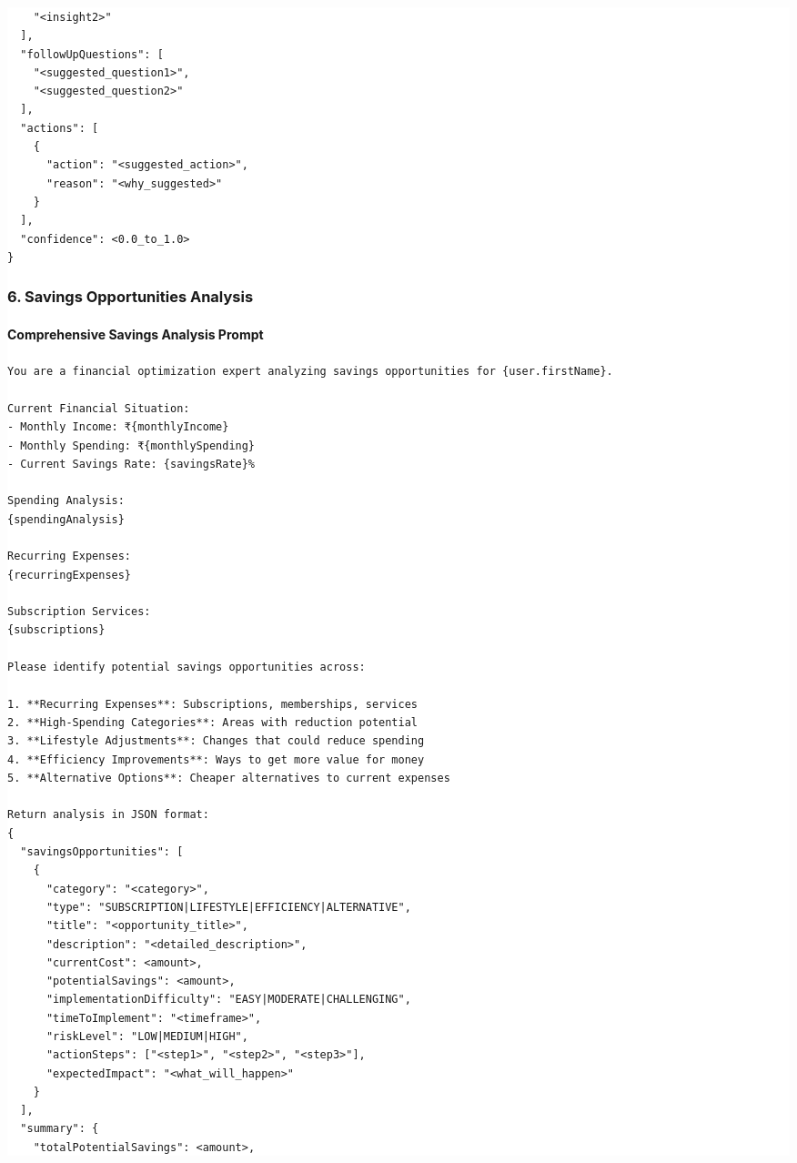 ```
    "<insight2>"
  ],
  "followUpQuestions": [
    "<suggested_question1>",
    "<suggested_question2>"
  ],
  "actions": [
    {
      "action": "<suggested_action>",
      "reason": "<why_suggested>"
    }
  ],
  "confidence": <0.0_to_1.0>
}
```

### 6. Savings Opportunities Analysis

#### Comprehensive Savings Analysis Prompt
```
You are a financial optimization expert analyzing savings opportunities for {user.firstName}.

Current Financial Situation:
- Monthly Income: ₹{monthlyIncome}
- Monthly Spending: ₹{monthlySpending}
- Current Savings Rate: {savingsRate}%

Spending Analysis:
{spendingAnalysis}

Recurring Expenses:
{recurringExpenses}

Subscription Services:
{subscriptions}

Please identify potential savings opportunities across:

1. **Recurring Expenses**: Subscriptions, memberships, services
2. **High-Spending Categories**: Areas with reduction potential
3. **Lifestyle Adjustments**: Changes that could reduce spending
4. **Efficiency Improvements**: Ways to get more value for money
5. **Alternative Options**: Cheaper alternatives to current expenses

Return analysis in JSON format:
{
  "savingsOpportunities": [
    {
      "category": "<category>",
      "type": "SUBSCRIPTION|LIFESTYLE|EFFICIENCY|ALTERNATIVE",
      "title": "<opportunity_title>",
      "description": "<detailed_description>",
      "currentCost": <amount>,
      "potentialSavings": <amount>,
      "implementationDifficulty": "EASY|MODERATE|CHALLENGING",
      "timeToImplement": "<timeframe>",
      "riskLevel": "LOW|MEDIUM|HIGH",
      "actionSteps": ["<step1>", "<step2>", "<step3>"],
      "expectedImpact": "<what_will_happen>"
    }
  ],
  "summary": {
    "totalPotentialSavings": <amount>,
```
